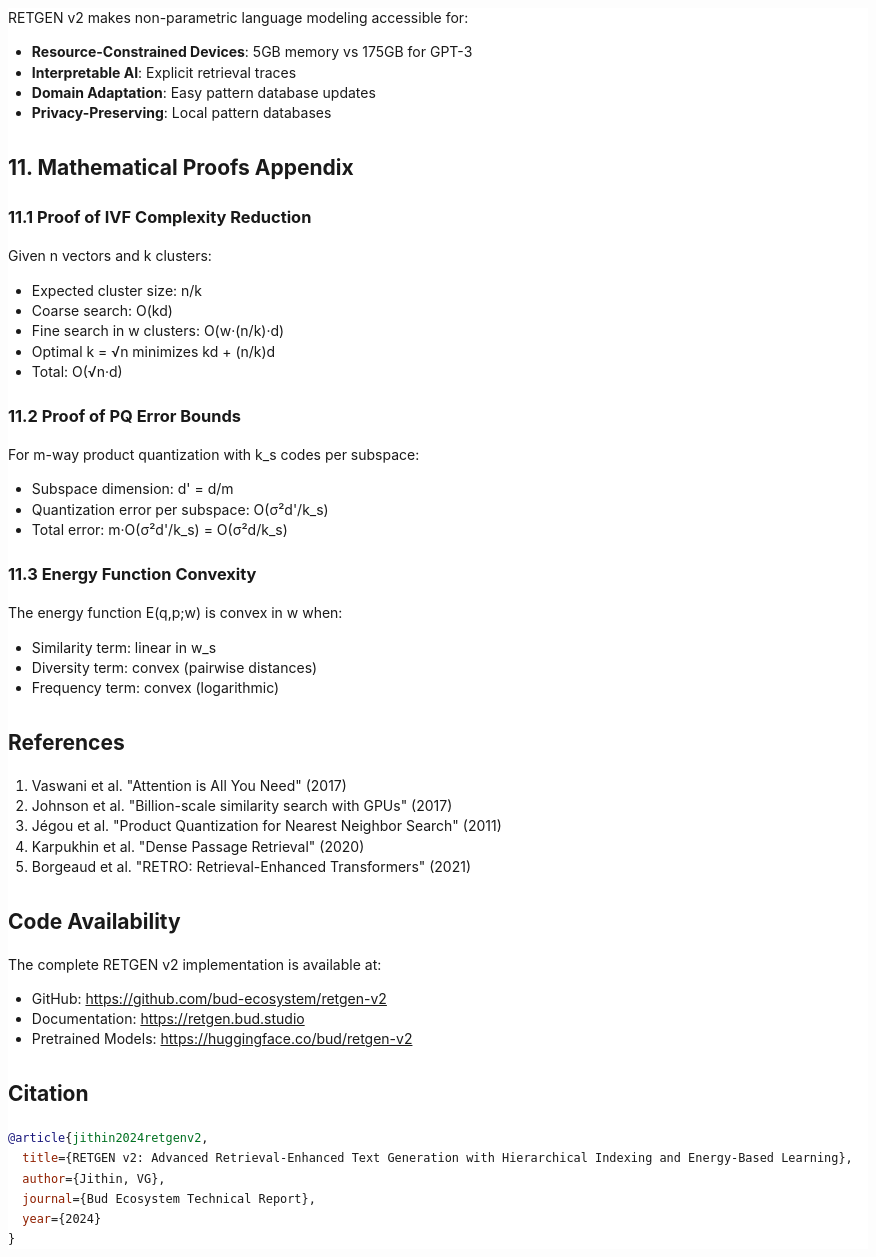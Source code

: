 RETGEN v2 makes non-parametric language modeling accessible for:
- **Resource-Constrained Devices**: 5GB memory vs 175GB for GPT-3
- **Interpretable AI**: Explicit retrieval traces
- **Domain Adaptation**: Easy pattern database updates
- **Privacy-Preserving**: Local pattern databases

## 11. Mathematical Proofs Appendix

### 11.1 Proof of IVF Complexity Reduction

Given n vectors and k clusters:
- Expected cluster size: n/k
- Coarse search: O(kd)
- Fine search in w clusters: O(w·(n/k)·d)
- Optimal k = √n minimizes kd + (n/k)d
- Total: O(√n·d)

### 11.2 Proof of PQ Error Bounds

For m-way product quantization with k_s codes per subspace:
- Subspace dimension: d' = d/m
- Quantization error per subspace: O(σ²d'/k_s)
- Total error: m·O(σ²d'/k_s) = O(σ²d/k_s)

### 11.3 Energy Function Convexity

The energy function E(q,p;w) is convex in w when:
- Similarity term: linear in w_s
- Diversity term: convex (pairwise distances)
- Frequency term: convex (logarithmic)

## References

1. Vaswani et al. "Attention is All You Need" (2017)
2. Johnson et al. "Billion-scale similarity search with GPUs" (2017)
3. Jégou et al. "Product Quantization for Nearest Neighbor Search" (2011)
4. Karpukhin et al. "Dense Passage Retrieval" (2020)
5. Borgeaud et al. "RETRO: Retrieval-Enhanced Transformers" (2021)

## Code Availability

The complete RETGEN v2 implementation is available at:
- GitHub: https://github.com/bud-ecosystem/retgen-v2
- Documentation: https://retgen.bud.studio
- Pretrained Models: https://huggingface.co/bud/retgen-v2

## Citation

```bibtex
@article{jithin2024retgenv2,
  title={RETGEN v2: Advanced Retrieval-Enhanced Text Generation with Hierarchical Indexing and Energy-Based Learning},
  author={Jithin, VG},
  journal={Bud Ecosystem Technical Report},
  year={2024}
}
```